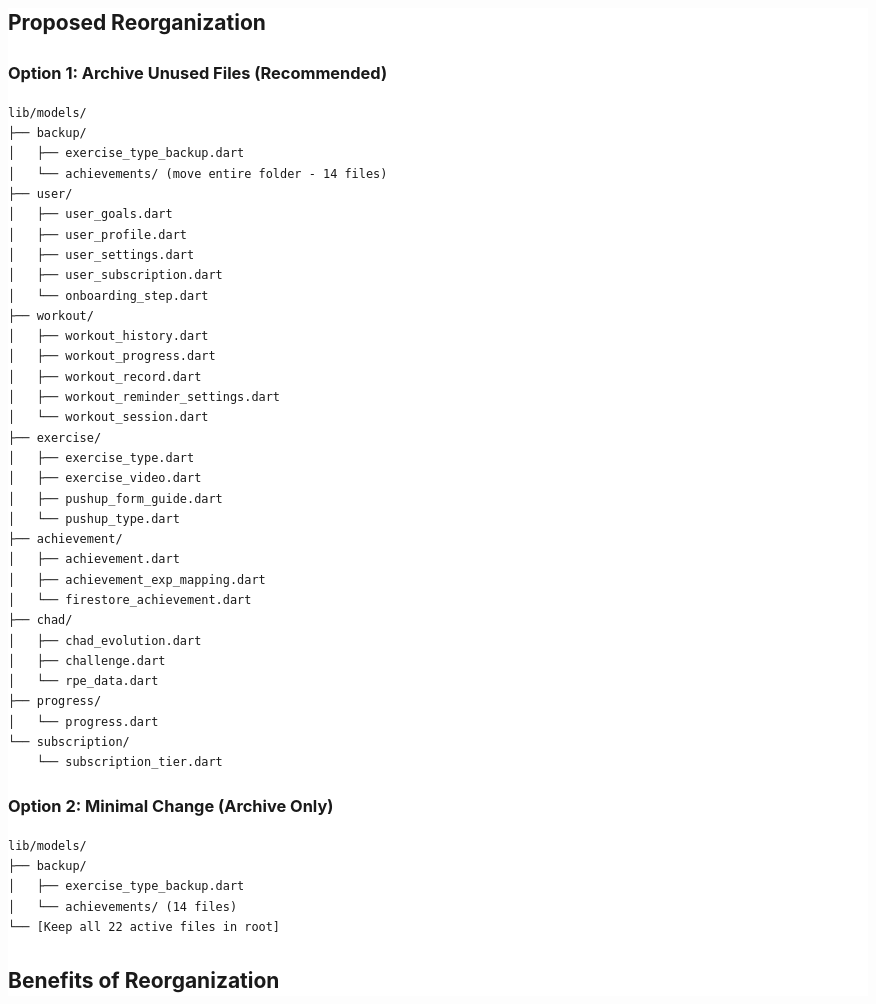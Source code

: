 ## Proposed Reorganization

### Option 1: Archive Unused Files (Recommended)
```
lib/models/
├── backup/
│   ├── exercise_type_backup.dart
│   └── achievements/ (move entire folder - 14 files)
├── user/
│   ├── user_goals.dart
│   ├── user_profile.dart
│   ├── user_settings.dart
│   ├── user_subscription.dart
│   └── onboarding_step.dart
├── workout/
│   ├── workout_history.dart
│   ├── workout_progress.dart
│   ├── workout_record.dart
│   ├── workout_reminder_settings.dart
│   └── workout_session.dart
├── exercise/
│   ├── exercise_type.dart
│   ├── exercise_video.dart
│   ├── pushup_form_guide.dart
│   └── pushup_type.dart
├── achievement/
│   ├── achievement.dart
│   ├── achievement_exp_mapping.dart
│   └── firestore_achievement.dart
├── chad/
│   ├── chad_evolution.dart
│   ├── challenge.dart
│   └── rpe_data.dart
├── progress/
│   └── progress.dart
└── subscription/
    └── subscription_tier.dart
```

### Option 2: Minimal Change (Archive Only)
```
lib/models/
├── backup/
│   ├── exercise_type_backup.dart
│   └── achievements/ (14 files)
└── [Keep all 22 active files in root]
```

## Benefits of Reorganization
